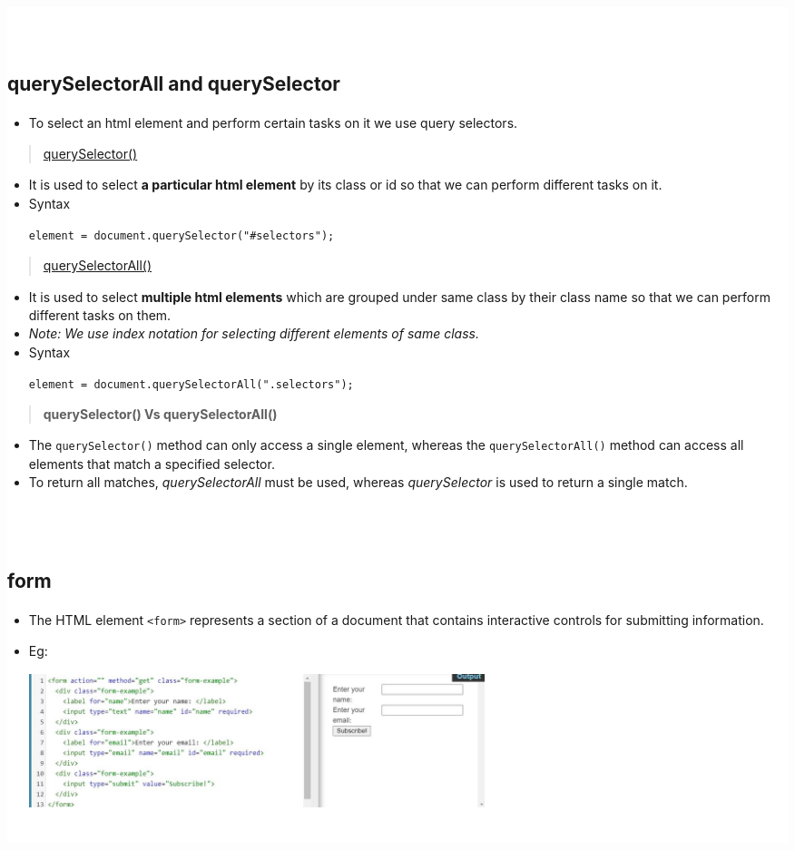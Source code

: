 <br>
<br>

## querySelectorAll and querySelector 

- To select an html element and perform certain tasks on it we use query selectors.<br>

>[querySelector()]()
- It is used to select **a particular html element** by its class or id so that we can perform different tasks on it. 
- Syntax
    ```
    element = document.querySelector("#selectors");
    ```

>[querySelectorAll()]()
- It is used to select **multiple html elements** which are grouped under same class by their class name so that we can perform different tasks on them.
- *Note: We use index notation for selecting different elements of same class.*
- Syntax 
    ```
    element = document.querySelectorAll(".selectors");
    ```
>**querySelector() Vs querySelectorAll()**
- The `querySelector()` method can only access a single element, whereas the `querySelectorAll()` method can access all elements that match a specified selector. 
- To return all matches, *querySelectorAll* must be used, whereas *querySelector* is used to return a single match.

<br>
<br>

## form
- The HTML element `<form>` represents a section of a document that contains interactive controls for submitting information.
- Eg:

    <img src = "images/form.JPG" width="60%">
<br>
